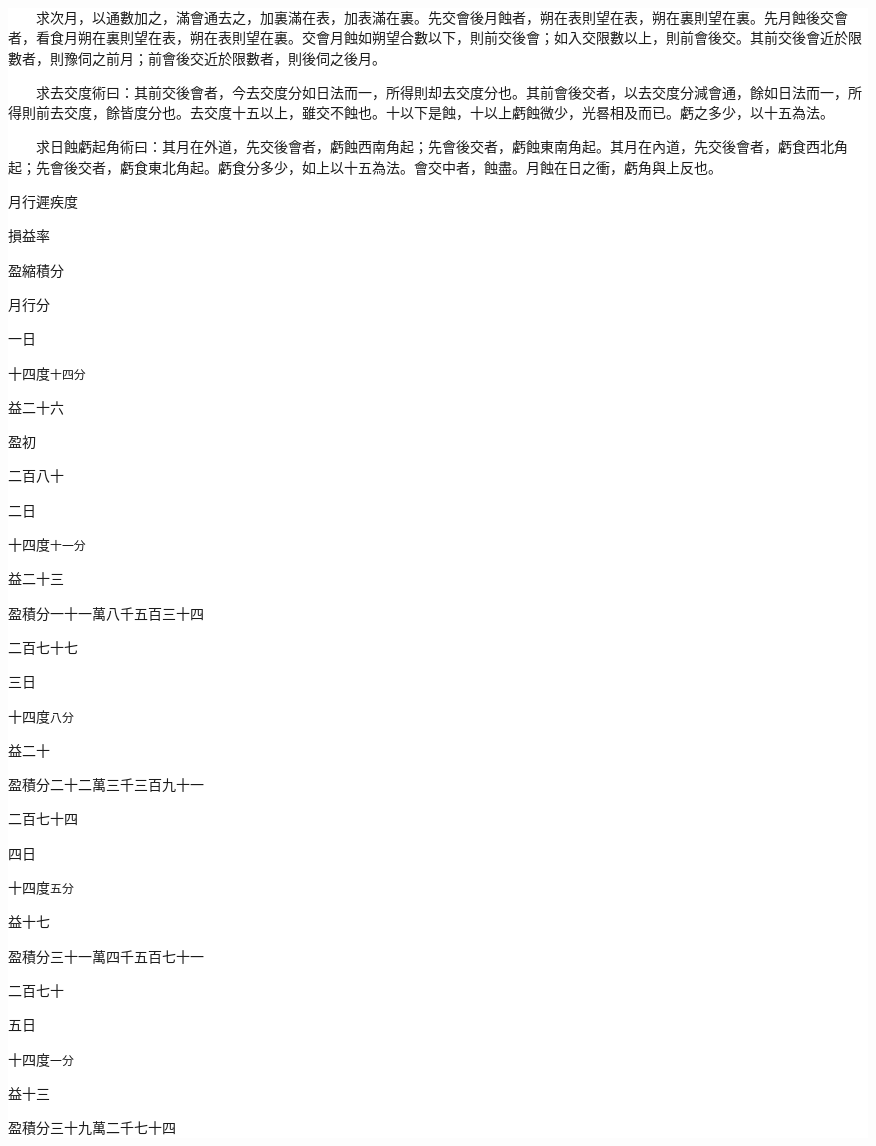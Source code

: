 　　求次月，以通數加之，滿會通去之，加裏滿在表，加表滿在裏。先交會後月蝕者，朔在表則望在表，朔在裏則望在裏。先月蝕後交會者，看食月朔在裏則望在表，朔在表則望在裏。交會月蝕如朔望合數以下，則前交後會；如入交限數以上，則前會後交。其前交後會近於限數者，則豫伺之前月；前會後交近於限數者，則後伺之後月。

　　求去交度術曰：其前交後會者，今去交度分如日法而一，所得則却去交度分也。其前會後交者，以去交度分減會通，餘如日法而一，所得則前去交度，餘皆度分也。去交度十五以上，雖交不蝕也。十以下是蝕，十以上虧蝕微少，光晷相及而已。虧之多少，以十五為法。

　　求日蝕虧起角術曰：其月在外道，先交後會者，虧蝕西南角起；先會後交者，虧蝕東南角起。其月在內道，先交後會者，虧食西北角起；先會後交者，虧食東北角起。虧食分多少，如上以十五為法。會交中者，蝕盡。月蝕在日之衝，虧角與上反也。

月行遲疾度

損益率

盈縮積分

月行分

一日

十四度`十四分`

益二十六

盈初

二百八十

二日

十四度`十一分`

益二十三

盈積分一十一萬八千五百三十四

二百七十七

三日

十四度`八分`

益二十

盈積分二十二萬三千三百九十一

二百七十四

四日

十四度`五分`

益十七

盈積分三十一萬四千五百七十一

二百七十

五日

十四度`一分`

益十三

盈積分三十九萬二千七十四
